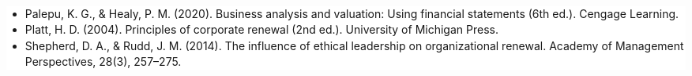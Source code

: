   - Palepu, K. G., & Healy, P. M. (2020). Business analysis and valuation: Using financial statements (6th ed.). Cengage Learning.
  - Platt, H. D. (2004). Principles of corporate renewal (2nd ed.). University of Michigan Press.
  - Shepherd, D. A., & Rudd, J. M. (2014). The influence of ethical leadership on organizational renewal. Academy of Management Perspectives, 28(3), 257–275.

